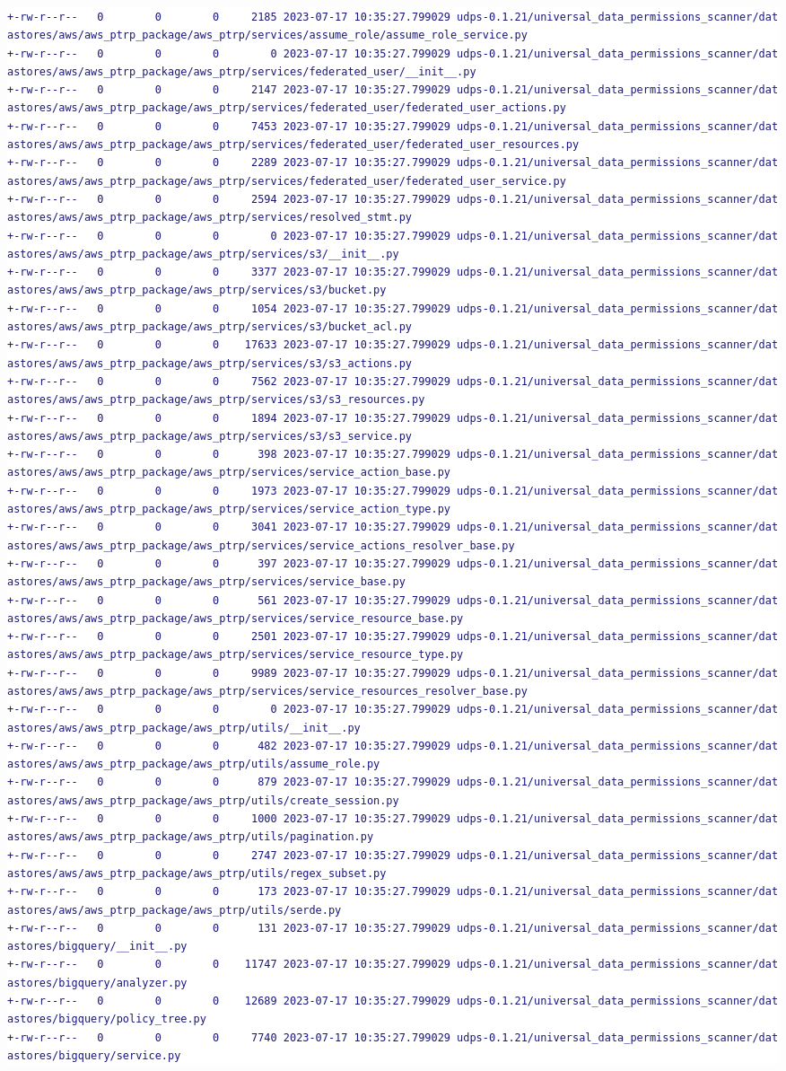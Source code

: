 ```diff
+-rw-r--r--   0        0        0     2185 2023-07-17 10:35:27.799029 udps-0.1.21/universal_data_permissions_scanner/datastores/aws/aws_ptrp_package/aws_ptrp/services/assume_role/assume_role_service.py
+-rw-r--r--   0        0        0        0 2023-07-17 10:35:27.799029 udps-0.1.21/universal_data_permissions_scanner/datastores/aws/aws_ptrp_package/aws_ptrp/services/federated_user/__init__.py
+-rw-r--r--   0        0        0     2147 2023-07-17 10:35:27.799029 udps-0.1.21/universal_data_permissions_scanner/datastores/aws/aws_ptrp_package/aws_ptrp/services/federated_user/federated_user_actions.py
+-rw-r--r--   0        0        0     7453 2023-07-17 10:35:27.799029 udps-0.1.21/universal_data_permissions_scanner/datastores/aws/aws_ptrp_package/aws_ptrp/services/federated_user/federated_user_resources.py
+-rw-r--r--   0        0        0     2289 2023-07-17 10:35:27.799029 udps-0.1.21/universal_data_permissions_scanner/datastores/aws/aws_ptrp_package/aws_ptrp/services/federated_user/federated_user_service.py
+-rw-r--r--   0        0        0     2594 2023-07-17 10:35:27.799029 udps-0.1.21/universal_data_permissions_scanner/datastores/aws/aws_ptrp_package/aws_ptrp/services/resolved_stmt.py
+-rw-r--r--   0        0        0        0 2023-07-17 10:35:27.799029 udps-0.1.21/universal_data_permissions_scanner/datastores/aws/aws_ptrp_package/aws_ptrp/services/s3/__init__.py
+-rw-r--r--   0        0        0     3377 2023-07-17 10:35:27.799029 udps-0.1.21/universal_data_permissions_scanner/datastores/aws/aws_ptrp_package/aws_ptrp/services/s3/bucket.py
+-rw-r--r--   0        0        0     1054 2023-07-17 10:35:27.799029 udps-0.1.21/universal_data_permissions_scanner/datastores/aws/aws_ptrp_package/aws_ptrp/services/s3/bucket_acl.py
+-rw-r--r--   0        0        0    17633 2023-07-17 10:35:27.799029 udps-0.1.21/universal_data_permissions_scanner/datastores/aws/aws_ptrp_package/aws_ptrp/services/s3/s3_actions.py
+-rw-r--r--   0        0        0     7562 2023-07-17 10:35:27.799029 udps-0.1.21/universal_data_permissions_scanner/datastores/aws/aws_ptrp_package/aws_ptrp/services/s3/s3_resources.py
+-rw-r--r--   0        0        0     1894 2023-07-17 10:35:27.799029 udps-0.1.21/universal_data_permissions_scanner/datastores/aws/aws_ptrp_package/aws_ptrp/services/s3/s3_service.py
+-rw-r--r--   0        0        0      398 2023-07-17 10:35:27.799029 udps-0.1.21/universal_data_permissions_scanner/datastores/aws/aws_ptrp_package/aws_ptrp/services/service_action_base.py
+-rw-r--r--   0        0        0     1973 2023-07-17 10:35:27.799029 udps-0.1.21/universal_data_permissions_scanner/datastores/aws/aws_ptrp_package/aws_ptrp/services/service_action_type.py
+-rw-r--r--   0        0        0     3041 2023-07-17 10:35:27.799029 udps-0.1.21/universal_data_permissions_scanner/datastores/aws/aws_ptrp_package/aws_ptrp/services/service_actions_resolver_base.py
+-rw-r--r--   0        0        0      397 2023-07-17 10:35:27.799029 udps-0.1.21/universal_data_permissions_scanner/datastores/aws/aws_ptrp_package/aws_ptrp/services/service_base.py
+-rw-r--r--   0        0        0      561 2023-07-17 10:35:27.799029 udps-0.1.21/universal_data_permissions_scanner/datastores/aws/aws_ptrp_package/aws_ptrp/services/service_resource_base.py
+-rw-r--r--   0        0        0     2501 2023-07-17 10:35:27.799029 udps-0.1.21/universal_data_permissions_scanner/datastores/aws/aws_ptrp_package/aws_ptrp/services/service_resource_type.py
+-rw-r--r--   0        0        0     9989 2023-07-17 10:35:27.799029 udps-0.1.21/universal_data_permissions_scanner/datastores/aws/aws_ptrp_package/aws_ptrp/services/service_resources_resolver_base.py
+-rw-r--r--   0        0        0        0 2023-07-17 10:35:27.799029 udps-0.1.21/universal_data_permissions_scanner/datastores/aws/aws_ptrp_package/aws_ptrp/utils/__init__.py
+-rw-r--r--   0        0        0      482 2023-07-17 10:35:27.799029 udps-0.1.21/universal_data_permissions_scanner/datastores/aws/aws_ptrp_package/aws_ptrp/utils/assume_role.py
+-rw-r--r--   0        0        0      879 2023-07-17 10:35:27.799029 udps-0.1.21/universal_data_permissions_scanner/datastores/aws/aws_ptrp_package/aws_ptrp/utils/create_session.py
+-rw-r--r--   0        0        0     1000 2023-07-17 10:35:27.799029 udps-0.1.21/universal_data_permissions_scanner/datastores/aws/aws_ptrp_package/aws_ptrp/utils/pagination.py
+-rw-r--r--   0        0        0     2747 2023-07-17 10:35:27.799029 udps-0.1.21/universal_data_permissions_scanner/datastores/aws/aws_ptrp_package/aws_ptrp/utils/regex_subset.py
+-rw-r--r--   0        0        0      173 2023-07-17 10:35:27.799029 udps-0.1.21/universal_data_permissions_scanner/datastores/aws/aws_ptrp_package/aws_ptrp/utils/serde.py
+-rw-r--r--   0        0        0      131 2023-07-17 10:35:27.799029 udps-0.1.21/universal_data_permissions_scanner/datastores/bigquery/__init__.py
+-rw-r--r--   0        0        0    11747 2023-07-17 10:35:27.799029 udps-0.1.21/universal_data_permissions_scanner/datastores/bigquery/analyzer.py
+-rw-r--r--   0        0        0    12689 2023-07-17 10:35:27.799029 udps-0.1.21/universal_data_permissions_scanner/datastores/bigquery/policy_tree.py
+-rw-r--r--   0        0        0     7740 2023-07-17 10:35:27.799029 udps-0.1.21/universal_data_permissions_scanner/datastores/bigquery/service.py
```